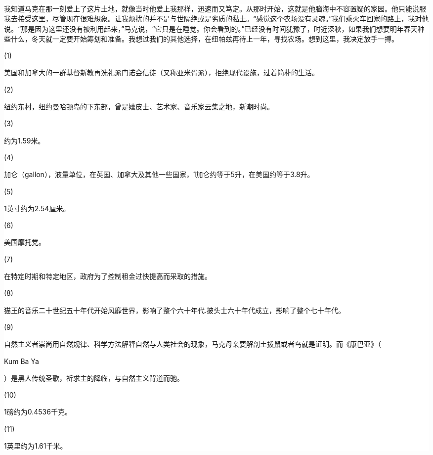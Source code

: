 我知道马克在那一刻爱上了这片土地，就像当时他爱上我那样，迅速而又笃定。从那时开始，这就是他脑海中不容置疑的家园。他只能说服我去接受这里，尽管现在很难想象。让我烦扰的并不是与世隔绝或是劣质的黏土。“感觉这个农场没有灵魂。”我们乘火车回家的路上，我对他说。“那是因为这里还没有被利用起来，”马克说，“它只是在睡觉。你会看到的。”已经没有时间犹豫了，时近深秋，如果我们想要明年春天种些什么，冬天就一定要开始筹划和准备。我想过我们的其他选择，在纽帕兹再待上一年，寻找农场。想到这里，我决定放手一搏。

(1)

美国和加拿大的一群基督新教再洗礼派门诺会信徒（又称亚米胥派），拒绝现代设施，过着简朴的生活。

(2)

纽约东村，纽约曼哈顿岛的下东部，曾是嬉皮士、艺术家、音乐家云集之地，新潮时尚。

(3)

约为1.59米。

(4)

加仑（gallon），液量单位，在英国、加拿大及其他一些国家，1加仑约等于5升，在美国约等于3.8升。

(5)

1英寸约为2.54厘米。

(6)

美国摩托党。

(7)

在特定时期和特定地区，政府为了控制租金过快提高而采取的措施。

(8)

猫王的音乐二十世纪五十年代开始风靡世界，影响了整个六十年代.披头士六十年代成立，影响了整个七十年代。

(9)

自然主义者崇尚用自然规律、科学方法解释自然与人类社会的现象，马克母亲要解剖土拨鼠或者鸟就是证明。而《康巴亚》（

Kum Ba Ya

）是黑人传统圣歌，祈求主的降临，与自然主义背道而驰。

(10)

1磅约为0.4536千克。

(11)

1英里约为1.61千米。